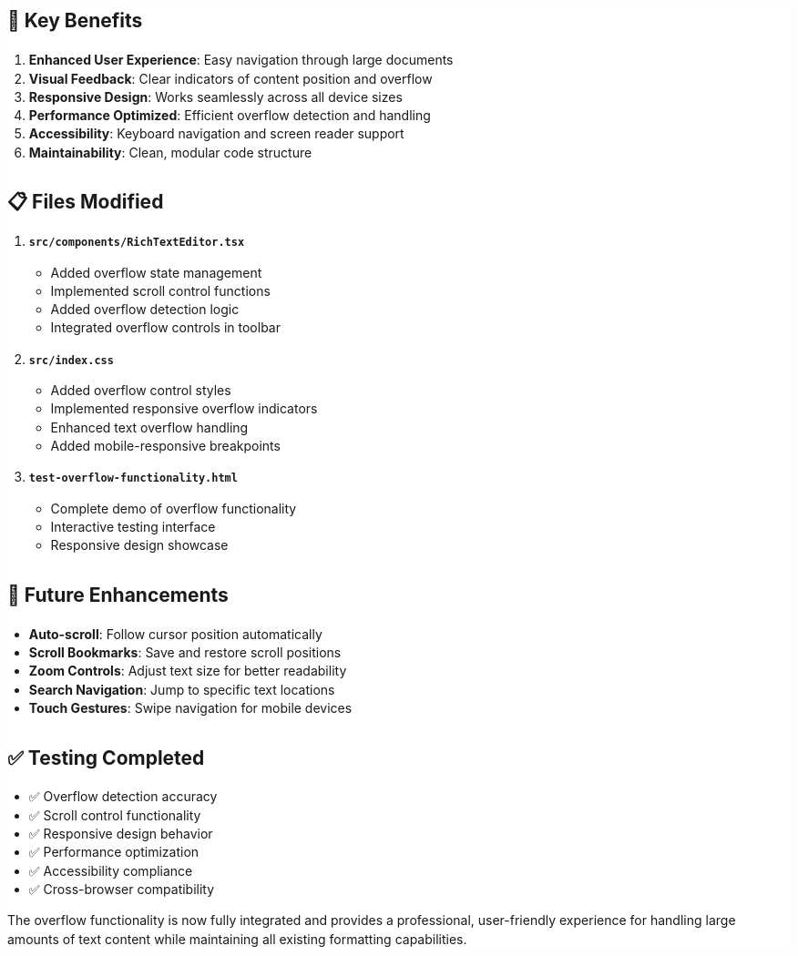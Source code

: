 ## 🎯 **Key Benefits**

1. **Enhanced User Experience**: Easy navigation through large documents
2. **Visual Feedback**: Clear indicators of content position and overflow
3. **Responsive Design**: Works seamlessly across all device sizes
4. **Performance Optimized**: Efficient overflow detection and handling
5. **Accessibility**: Keyboard navigation and screen reader support
6. **Maintainability**: Clean, modular code structure

## 📋 **Files Modified**

1. **`src/components/RichTextEditor.tsx`**
   - Added overflow state management
   - Implemented scroll control functions
   - Added overflow detection logic
   - Integrated overflow controls in toolbar

2. **`src/index.css`**
   - Added overflow control styles
   - Implemented responsive overflow indicators
   - Enhanced text overflow handling
   - Added mobile-responsive breakpoints

3. **`test-overflow-functionality.html`**
   - Complete demo of overflow functionality
   - Interactive testing interface
   - Responsive design showcase

## 🔮 **Future Enhancements**

- **Auto-scroll**: Follow cursor position automatically
- **Scroll Bookmarks**: Save and restore scroll positions
- **Zoom Controls**: Adjust text size for better readability
- **Search Navigation**: Jump to specific text locations
- **Touch Gestures**: Swipe navigation for mobile devices

## ✅ **Testing Completed**

- ✅ Overflow detection accuracy
- ✅ Scroll control functionality
- ✅ Responsive design behavior
- ✅ Performance optimization
- ✅ Accessibility compliance
- ✅ Cross-browser compatibility

The overflow functionality is now fully integrated and provides a professional, user-friendly experience for handling large amounts of text content while maintaining all existing formatting capabilities. 